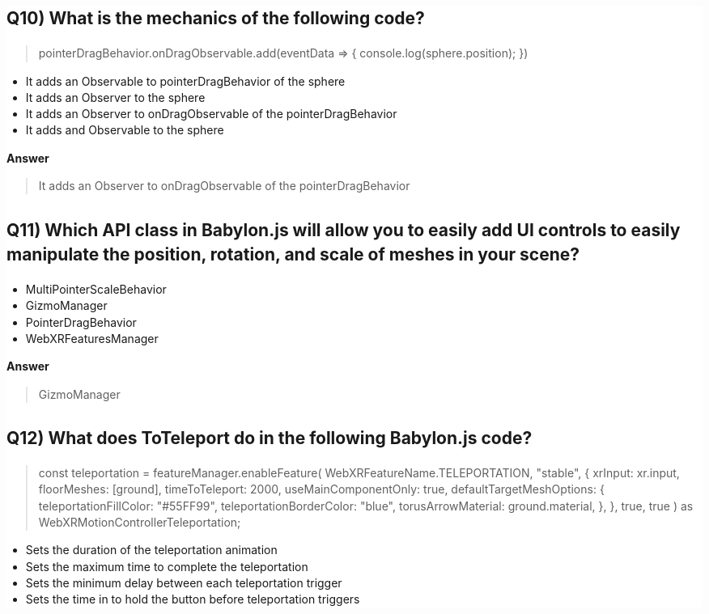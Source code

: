 ## Q10) What is the mechanics of the following code?

>   pointerDragBehavior.onDragObservable.add(eventData => {
>       console.log(sphere.position);
>   })

- It adds an Observable to pointerDragBehavior of the sphere
- It adds an Observer to the sphere
- It adds an Observer to onDragObservable of the pointerDragBehavior
- It adds and Observable to the sphere

__Answer__
> It adds an Observer to onDragObservable of the pointerDragBehavior

## Q11) Which API class in Babylon.js will allow you to easily add UI controls to easily manipulate the position, rotation, and scale of meshes in your scene?

- MultiPointerScaleBehavior
- GizmoManager
- PointerDragBehavior
- WebXRFeaturesManager

__Answer__
> GizmoManager

## Q12) What does ToTeleport do in the following Babylon.js code?

>   const teleportation = featureManager.enableFeature(
>       WebXRFeatureName.TELEPORTATION,
>       "stable",
>       {
>           xrInput: xr.input,
>           floorMeshes: [ground],
>           timeToTeleport: 2000,
>           useMainComponentOnly: true,
>           defaultTargetMeshOptions: {
>               teleportationFillColor: "#55FF99",
>               teleportationBorderColor: "blue",
>               torusArrowMaterial: ground.material,
>           },
>       },
>       true,
>       true
>   ) as WebXRMotionControllerTeleportation;

- Sets the duration of the teleportation animation
- Sets the maximum time to complete the teleportation
- Sets the minimum delay between each teleportation trigger
- Sets the time in to hold the button before teleportation triggers
